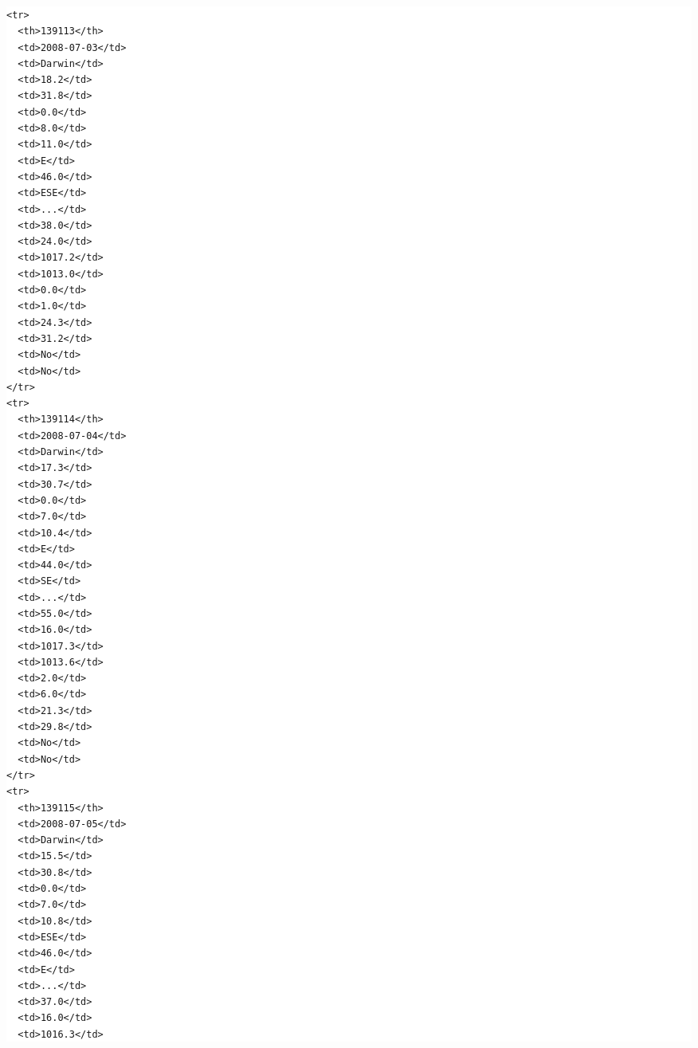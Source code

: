     <tr>
      <th>139113</th>
      <td>2008-07-03</td>
      <td>Darwin</td>
      <td>18.2</td>
      <td>31.8</td>
      <td>0.0</td>
      <td>8.0</td>
      <td>11.0</td>
      <td>E</td>
      <td>46.0</td>
      <td>ESE</td>
      <td>...</td>
      <td>38.0</td>
      <td>24.0</td>
      <td>1017.2</td>
      <td>1013.0</td>
      <td>0.0</td>
      <td>1.0</td>
      <td>24.3</td>
      <td>31.2</td>
      <td>No</td>
      <td>No</td>
    </tr>
    <tr>
      <th>139114</th>
      <td>2008-07-04</td>
      <td>Darwin</td>
      <td>17.3</td>
      <td>30.7</td>
      <td>0.0</td>
      <td>7.0</td>
      <td>10.4</td>
      <td>E</td>
      <td>44.0</td>
      <td>SE</td>
      <td>...</td>
      <td>55.0</td>
      <td>16.0</td>
      <td>1017.3</td>
      <td>1013.6</td>
      <td>2.0</td>
      <td>6.0</td>
      <td>21.3</td>
      <td>29.8</td>
      <td>No</td>
      <td>No</td>
    </tr>
    <tr>
      <th>139115</th>
      <td>2008-07-05</td>
      <td>Darwin</td>
      <td>15.5</td>
      <td>30.8</td>
      <td>0.0</td>
      <td>7.0</td>
      <td>10.8</td>
      <td>ESE</td>
      <td>46.0</td>
      <td>E</td>
      <td>...</td>
      <td>37.0</td>
      <td>16.0</td>
      <td>1016.3</td>